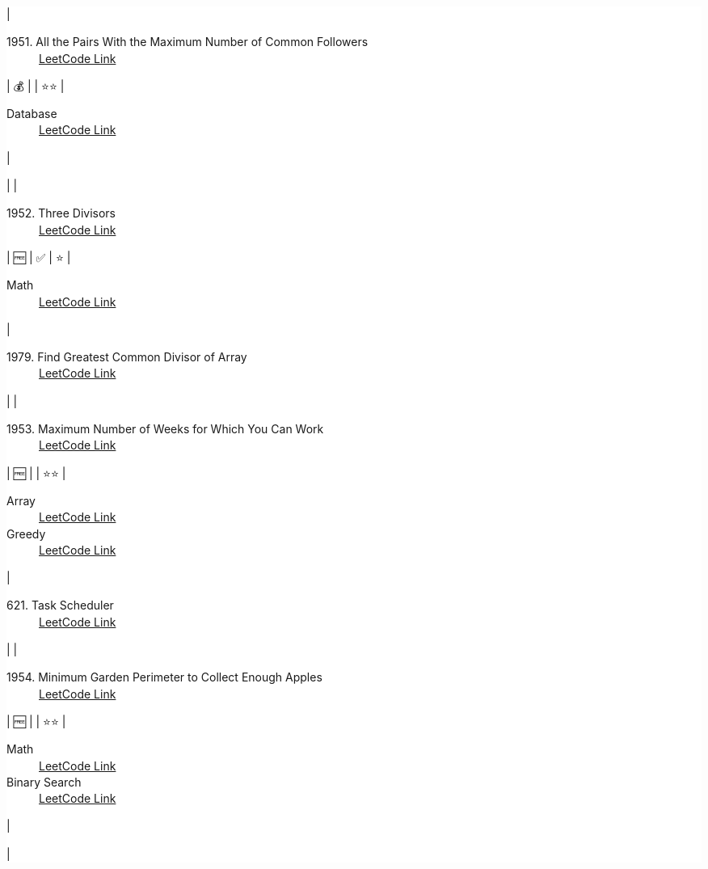 | <dl><dt>1951. All the Pairs With the Maximum Number of Common Followers</dt><dd>[LeetCode Link](https://leetcode.com/problems/all-the-pairs-with-the-maximum-number-of-common-followers)</dd></dl>     | 💰    |        | ⭐️⭐️       | <dl><dt>Database</dt><dd>[LeetCode Link](https://leetcode.com/tag/database)</dd></dl>                                                                                                                                                                                                                                                                                                                                                                                                                                             | <dl></dl>                                                                                                                                                                                                                                                                                                                                                                                                                                                                                                                                                                                                             |
| <dl><dt>1952. Three Divisors</dt><dd>[LeetCode Link](https://leetcode.com/problems/three-divisors)</dd></dl>                                                                                           | 🆓    | ✅      | ⭐️         | <dl><dt>Math</dt><dd>[LeetCode Link](https://leetcode.com/tag/math)</dd></dl>                                                                                                                                                                                                                                                                                                                                                                                                                                                     | <dl><dt>1979. Find Greatest Common Divisor of Array</dt><dd>[LeetCode Link](https://leetcode.com/problems/find-greatest-common-divisor-of-array)</dd></dl>                                                                                                                                                                                                                                                                                                                                                                                                                                                            |
| <dl><dt>1953. Maximum Number of Weeks for Which You Can Work</dt><dd>[LeetCode Link](https://leetcode.com/problems/maximum-number-of-weeks-for-which-you-can-work)</dd></dl>                           | 🆓    |        | ⭐️⭐️       | <dl><dt>Array</dt><dd>[LeetCode Link](https://leetcode.com/tag/array)</dd><dt>Greedy</dt><dd>[LeetCode Link](https://leetcode.com/tag/greedy)</dd></dl>                                                                                                                                                                                                                                                                                                                                                                           | <dl><dt>621. Task Scheduler</dt><dd>[LeetCode Link](https://leetcode.com/problems/task-scheduler)</dd></dl>                                                                                                                                                                                                                                                                                                                                                                                                                                                                                                           |
| <dl><dt>1954. Minimum Garden Perimeter to Collect Enough Apples</dt><dd>[LeetCode Link](https://leetcode.com/problems/minimum-garden-perimeter-to-collect-enough-apples)</dd></dl>                     | 🆓    |        | ⭐️⭐️       | <dl><dt>Math</dt><dd>[LeetCode Link](https://leetcode.com/tag/math)</dd><dt>Binary Search</dt><dd>[LeetCode Link](https://leetcode.com/tag/binary-search)</dd></dl>                                                                                                                                                                                                                                                                                                                                                               | <dl></dl>                                                                                                                                                                                                                                                                                                                                                                                                                                                                                                                                                                                                             |